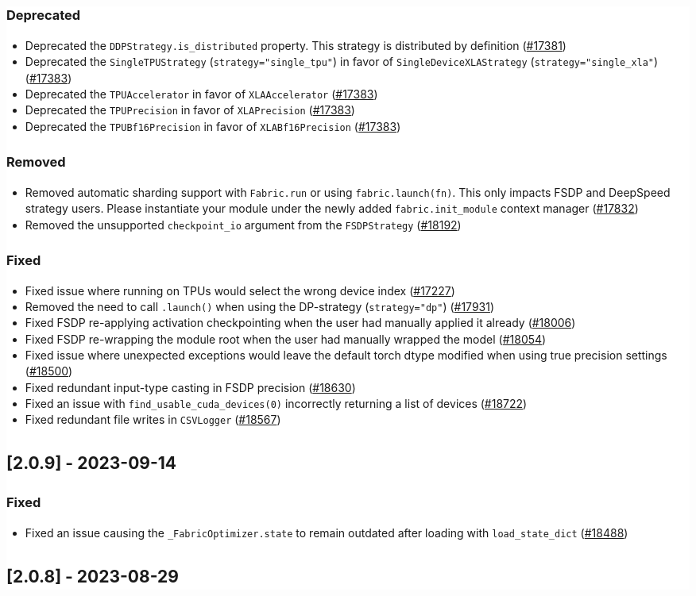 ### Deprecated

- Deprecated the `DDPStrategy.is_distributed` property. This strategy is distributed by definition ([#17381](https://github.com/Lightning-AI/lightning/pull/17381))
- Deprecated the `SingleTPUStrategy` (`strategy="single_tpu"`) in favor of `SingleDeviceXLAStrategy` (`strategy="single_xla"`) ([#17383](https://github.com/Lightning-AI/lightning/pull/17383))
- Deprecated the `TPUAccelerator` in favor of `XLAAccelerator` ([#17383](https://github.com/Lightning-AI/lightning/pull/17383))
- Deprecated the `TPUPrecision` in favor of `XLAPrecision` ([#17383](https://github.com/Lightning-AI/lightning/pull/17383))
- Deprecated the `TPUBf16Precision` in favor of `XLABf16Precision` ([#17383](https://github.com/Lightning-AI/lightning/pull/17383))

### Removed

- Removed automatic sharding support with `Fabric.run` or using `fabric.launch(fn)`. This only impacts FSDP and DeepSpeed strategy users. Please instantiate your module under the newly added `fabric.init_module` context manager ([#17832](https://github.com/Lightning-AI/lightning/pull/17832))
- Removed the unsupported `checkpoint_io` argument from the `FSDPStrategy` ([#18192](https://github.com/Lightning-AI/lightning/pull/18192))

### Fixed

- Fixed issue where running on TPUs would select the wrong device index ([#17227](https://github.com/Lightning-AI/lightning/pull/17227))
- Removed the need to call `.launch()` when using the DP-strategy (`strategy="dp"`) ([#17931](https://github.com/Lightning-AI/lightning/pull/17931))
- Fixed FSDP re-applying activation checkpointing when the user had manually applied it already ([#18006](https://github.com/Lightning-AI/lightning/pull/18006))
- Fixed FSDP re-wrapping the module root when the user had manually wrapped the model ([#18054](https://github.com/Lightning-AI/lightning/pull/18054))
- Fixed issue where unexpected exceptions would leave the default torch dtype modified when using true precision settings ([#18500](https://github.com/Lightning-AI/lightning/pull/18500))
- Fixed redundant input-type casting in FSDP precision ([#18630](https://github.com/Lightning-AI/lightning/pull/18630))
- Fixed an issue with `find_usable_cuda_devices(0)` incorrectly returning a list of devices ([#18722](https://github.com/Lightning-AI/lightning/pull/18722))
- Fixed redundant file writes in `CSVLogger` ([#18567](https://github.com/Lightning-AI/lightning/pull/18567))


## [2.0.9] - 2023-09-14

### Fixed

- Fixed an issue causing the `_FabricOptimizer.state` to remain outdated after loading with `load_state_dict` ([#18488](https://github.com/Lightning-AI/lightning/pull/18488))


## [2.0.8] - 2023-08-29
